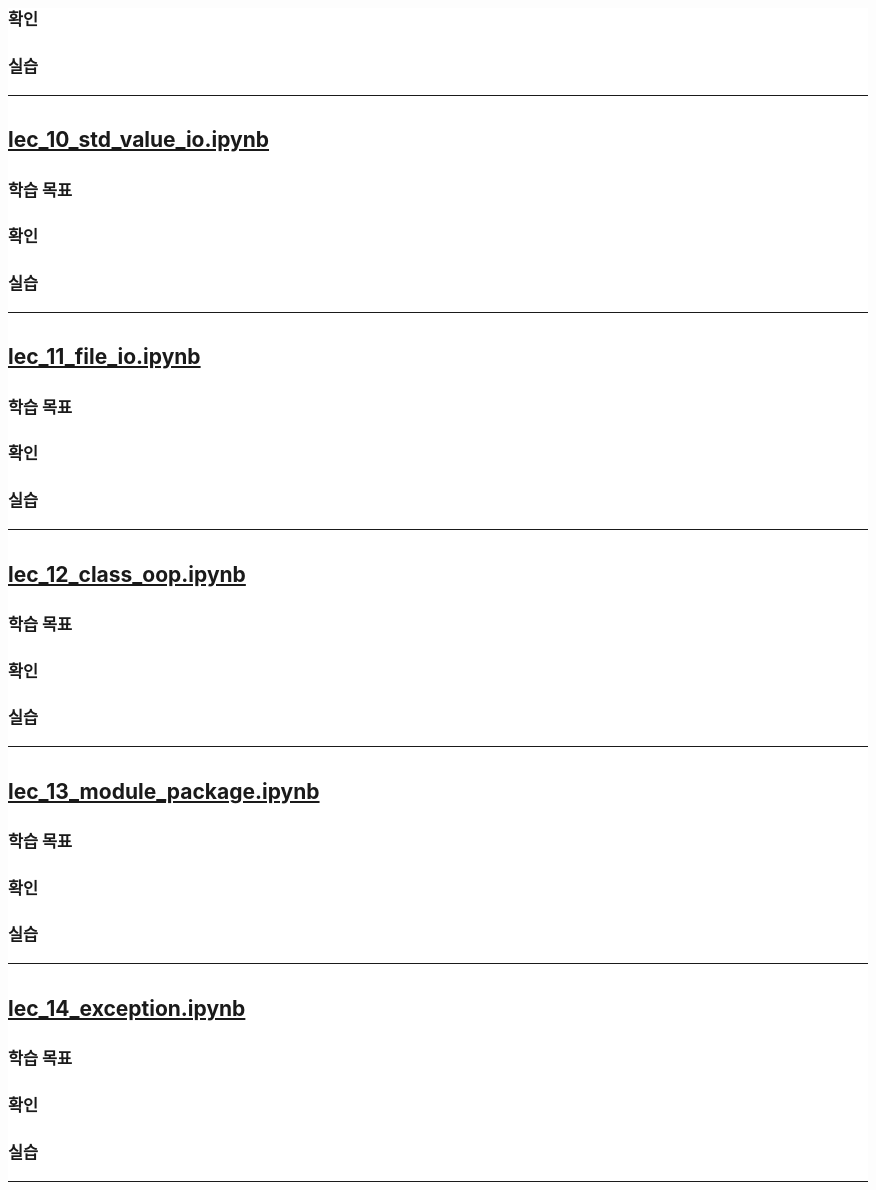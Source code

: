 ### 확인

### 실습

---

## [lec_10_std_value_io.ipynb](../lec_10_std_value_io.ipynb)

### 학습 목표

### 확인

### 실습

---

## [lec_11_file_io.ipynb](../lec_11_file_io.ipynb)

### 학습 목표

### 확인

### 실습

---

## [lec_12_class_oop.ipynb](../lec_12_class_oop.ipynb)

### 학습 목표

### 확인

### 실습

---

## [lec_13_module_package.ipynb](../lec_13_module_package.ipynb)

### 학습 목표

### 확인

### 실습

---

## [lec_14_exception.ipynb](../lec_14_exception.ipynb)

### 학습 목표

### 확인

### 실습

---
